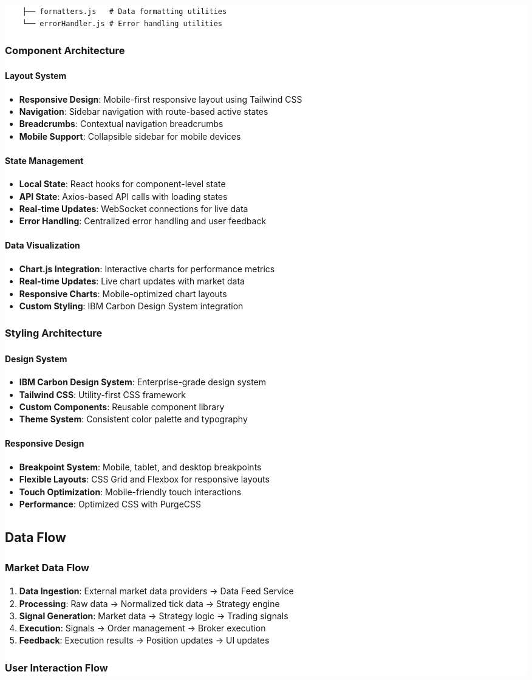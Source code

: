 ```
    ├── formatters.js   # Data formatting utilities
    └── errorHandler.js # Error handling utilities
```

### Component Architecture

#### Layout System
- **Responsive Design**: Mobile-first responsive layout using Tailwind CSS
- **Navigation**: Sidebar navigation with route-based active states
- **Breadcrumbs**: Contextual navigation breadcrumbs
- **Mobile Support**: Collapsible sidebar for mobile devices

#### State Management
- **Local State**: React hooks for component-level state
- **API State**: Axios-based API calls with loading states
- **Real-time Updates**: WebSocket connections for live data
- **Error Handling**: Centralized error handling and user feedback

#### Data Visualization
- **Chart.js Integration**: Interactive charts for performance metrics
- **Real-time Updates**: Live chart updates with market data
- **Responsive Charts**: Mobile-optimized chart layouts
- **Custom Styling**: IBM Carbon Design System integration

### Styling Architecture

#### Design System
- **IBM Carbon Design System**: Enterprise-grade design system
- **Tailwind CSS**: Utility-first CSS framework
- **Custom Components**: Reusable component library
- **Theme System**: Consistent color palette and typography

#### Responsive Design
- **Breakpoint System**: Mobile, tablet, and desktop breakpoints
- **Flexible Layouts**: CSS Grid and Flexbox for responsive layouts
- **Touch Optimization**: Mobile-friendly touch interactions
- **Performance**: Optimized CSS with PurgeCSS

## Data Flow

### Market Data Flow

1. **Data Ingestion**: External market data providers → Data Feed Service
2. **Processing**: Raw data → Normalized tick data → Strategy engine
3. **Signal Generation**: Market data → Strategy logic → Trading signals
4. **Execution**: Signals → Order management → Broker execution
5. **Feedback**: Execution results → Position updates → UI updates

### User Interaction Flow
